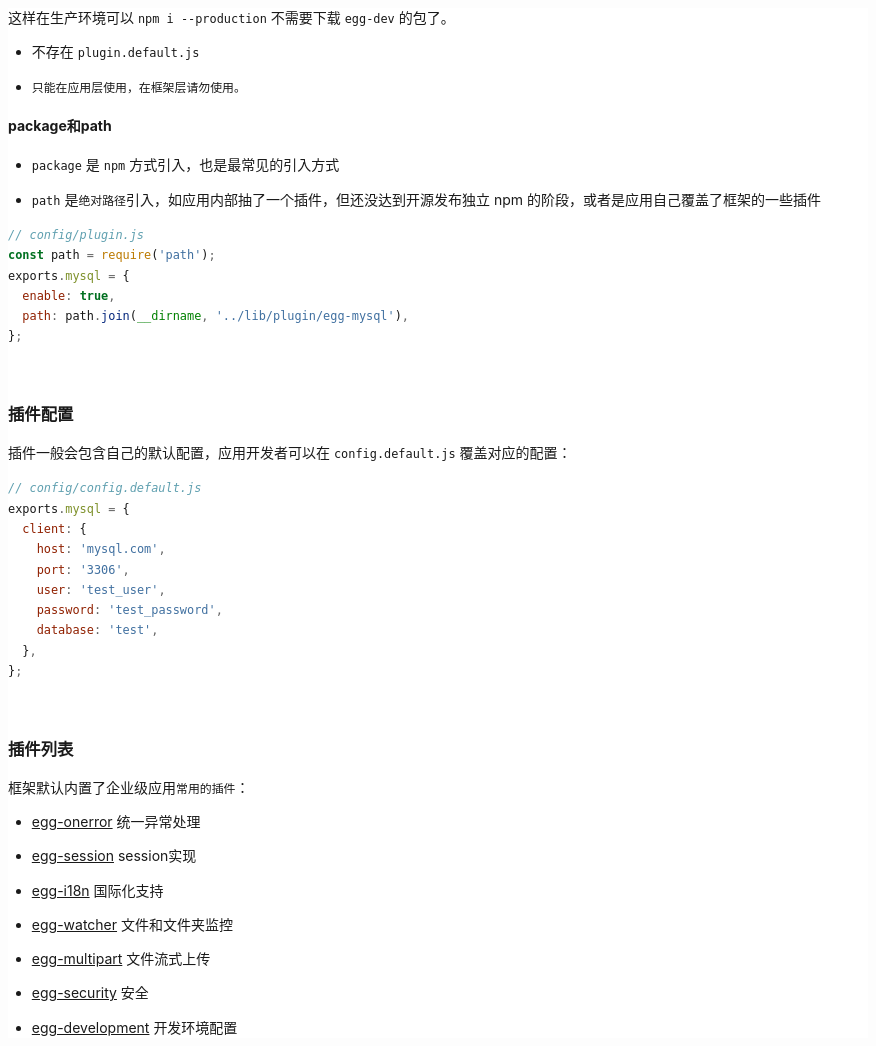 这样在生产环境可以 `npm i --production` 不需要下载 `egg-dev` 的包了。

* 不存在 `plugin.default.js`

* `只能在应用层使用，在框架层请勿使用。`

#### package和path

* `package` 是 `npm` 方式引入，也是最常见的引入方式

* `path` 是`绝对路径`引入，如应用内部抽了一个插件，但还没达到开源发布独立 npm 的阶段，或者是应用自己覆盖了框架的一些插件

~~~js
// config/plugin.js
const path = require('path');
exports.mysql = {
  enable: true,
  path: path.join(__dirname, '../lib/plugin/egg-mysql'),
};
~~~

<br/>

### 插件配置

插件一般会包含自己的默认配置，应用开发者可以在 `config.default.js` 覆盖对应的配置：

~~~js
// config/config.default.js
exports.mysql = {
  client: {
    host: 'mysql.com',
    port: '3306',
    user: 'test_user',
    password: 'test_password',
    database: 'test',
  },
};
~~~

<br/>

### 插件列表

框架默认内置了企业级应用`常用的插件`：

* [egg-onerror](https://github.com/eggjs/egg-onerror) 统一异常处理

* [egg-session](https://github.com/eggjs/egg-session) session实现

* [egg-i18n](https://github.com/eggjs/egg-i18n) 国际化支持

* [egg-watcher](https://github.com/eggjs/egg-watcher) 文件和文件夹监控

* [egg-multipart](https://github.com/eggjs/egg-multipart) 文件流式上传

* [egg-security](https://github.com/eggjs/egg-security) 安全

* [egg-development](https://github.com/eggjs/egg-development) 开发环境配置
